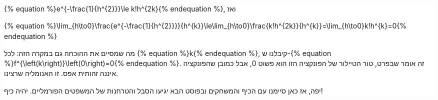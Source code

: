 {% equation %}e^{-\frac{1}{h^{2}}}\le k!h^{2k}{% endequation %}, ואז

{% equation %}\lim_{h\to0}\frac{e^{-\frac{1}{h^{2}}}}{h^{k}}\le\lim_{h\to0}\frac{k!h^{2k}}{h^{k}}=\lim_{h\to0}k!h^{k}=0{% endequation %}

מה שמסיים את ההוכחה גם במקרה הזה: לכל {% equation %}k{% endequation %}, קיבלנו ש-{% equation %}f^{\left(k\right)}\left(0\right)=0{% endequation %}. זה אומר שבפרט, טור הטיילור של הפונקציה הזו הוא פשוט 0, אבל כמובן שהפונקציה איננה זהותית אפס. זו האנומליה שרצינו.

יפה, אז כאן סיימנו עם הכיף והמשחקים ובפוסט הבא יגיעו הסבל והטרחנות של המשפטים הפורמליים. יהיה כיף! 
